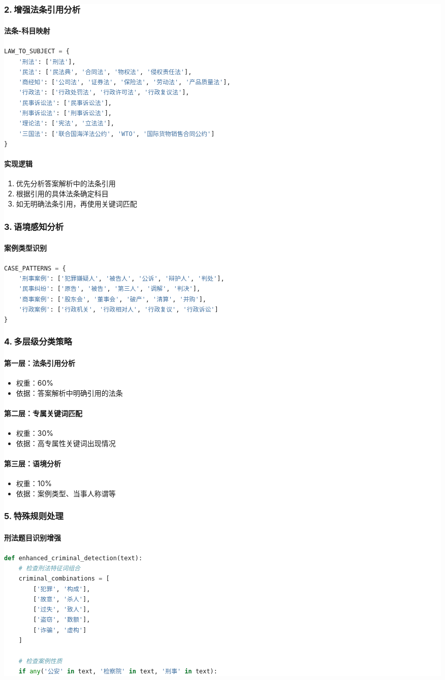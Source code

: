 ### 2. 增强法条引用分析

#### 法条-科目映射
```python
LAW_TO_SUBJECT = {
    '刑法': ['刑法'],
    '民法': ['民法典', '合同法', '物权法', '侵权责任法'],
    '商经知': ['公司法', '证券法', '保险法', '劳动法', '产品质量法'],
    '行政法': ['行政处罚法', '行政许可法', '行政复议法'],
    '民事诉讼法': ['民事诉讼法'],
    '刑事诉讼法': ['刑事诉讼法'],
    '理论法': ['宪法', '立法法'],
    '三国法': ['联合国海洋法公约', 'WTO', '国际货物销售合同公约']
}
```

#### 实现逻辑
1. 优先分析答案解析中的法条引用
2. 根据引用的具体法条确定科目
3. 如无明确法条引用，再使用关键词匹配

### 3. 语境感知分析

#### 案例类型识别
```python
CASE_PATTERNS = {
    '刑事案例': ['犯罪嫌疑人', '被告人', '公诉', '辩护人', '判处'],
    '民事纠纷': ['原告', '被告', '第三人', '调解', '判决'],
    '商事案例': ['股东会', '董事会', '破产', '清算', '并购'],
    '行政案例': ['行政机关', '行政相对人', '行政复议', '行政诉讼']
}
```

### 4. 多层级分类策略

#### 第一层：法条引用分析
- 权重：60%
- 依据：答案解析中明确引用的法条

#### 第二层：专属关键词匹配
- 权重：30%
- 依据：高专属性关键词出现情况

#### 第三层：语境分析
- 权重：10%
- 依据：案例类型、当事人称谓等

### 5. 特殊规则处理

#### 刑法题目识别增强
```python
def enhanced_criminal_detection(text):
    # 检查刑法特征词组合
    criminal_combinations = [
        ['犯罪', '构成'],
        ['故意', '杀人'],
        ['过失', '致人'],
        ['盗窃', '数额'],
        ['诈骗', '虚构']
    ]
    
    # 检查案例性质
    if any('公安' in text, '检察院' in text, '刑事' in text):
```